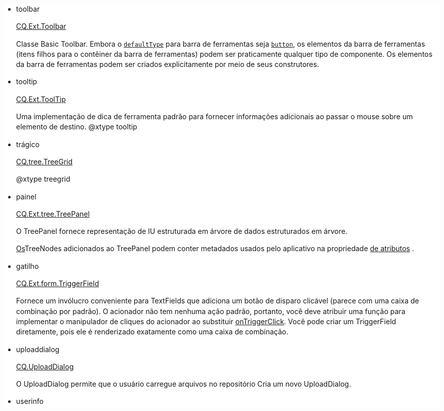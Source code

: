 * toolbar

   [CQ.Ext.Toolbar](https://helpx.adobe.com/experience-manager/6-4/sites/developing/using/reference-materials/widgets-api/index.html?class=CQ.Ext.Toolbar)

   Classe Basic Toolbar. Embora o [`defaultType`](https://helpx.adobe.com/experience-manager/6-4/sites/developing/using/reference-materials/widgets-api/index.html?class=CQ.Ext.Container) para barra de ferramentas seja [`button`](https://helpx.adobe.com/experience-manager/6-4/sites/developing/using/reference-materials/widgets-api/index.html?class=CQ.Ext.Button), os elementos da barra de ferramentas (itens filhos para o contêiner da barra de ferramentas) podem ser praticamente qualquer tipo de componente. Os elementos da barra de ferramentas podem ser criados explicitamente por meio de seus construtores.

* tooltip

   [CQ.Ext.ToolTip](https://helpx.adobe.com/experience-manager/6-4/sites/developing/using/reference-materials/widgets-api/index.html?class=CQ.Ext.ToolTip)

   Uma implementação de dica de ferramenta padrão para fornecer informações adicionais ao passar o mouse sobre um elemento de destino. @xtype tooltip

* trágico

   [CQ.tree.TreeGrid](https://helpx.adobe.com/experience-manager/6-4/sites/developing/using/reference-materials/widgets-api/index.html?class=CQ.tree.TreeGrid)

   @xtype treegrid

* painel

   [CQ.Ext.tree.TreePanel](https://helpx.adobe.com/experience-manager/6-4/sites/developing/using/reference-materials/widgets-api/index.html?class=CQ.Ext.tree.TreePanel)

   O TreePanel fornece representação de IU estruturada em árvore de dados estruturados em árvore.

   [Os](https://helpx.adobe.com/experience-manager/6-4/sites/developing/using/reference-materials/widgets-api/index.html?class=CQ.Ext.tree.TreeNode)TreeNodes adicionados ao TreePanel podem conter metadados usados pelo aplicativo na propriedade [de atributos](https://helpx.adobe.com/experience-manager/6-4/sites/developing/using/reference-materials/widgets-api/index.html?class=CQ.Ext.tree.TreeNode) .

* gatilho

   [CQ.Ext.form.TriggerField](https://helpx.adobe.com/experience-manager/6-4/sites/developing/using/reference-materials/widgets-api/index.html?class=CQ.Ext.form.TriggerField)

   Fornece um invólucro conveniente para TextFields que adiciona um botão de disparo clicável (parece com uma caixa de combinação por padrão). O acionador não tem nenhuma ação padrão, portanto, você deve atribuir uma função para implementar o manipulador de cliques do acionador ao substituir [onTriggerClick](https://helpx.adobe.com/experience-manager/6-4/sites/developing/using/reference-materials/widgets-api/index.html?class=CQ.Ext.form.TriggerField). Você pode criar um TriggerField diretamente, pois ele é renderizado exatamente como uma caixa de combinação.

* uploaddialog

   [CQ.UploadDialog](https://helpx.adobe.com/experience-manager/6-4/sites/developing/using/reference-materials/widgets-api/index.html?class=CQ.UploadDialog)

   O UploadDialog permite que o usuário carregue arquivos no repositório Cria um novo UploadDialog.

* userinfo
